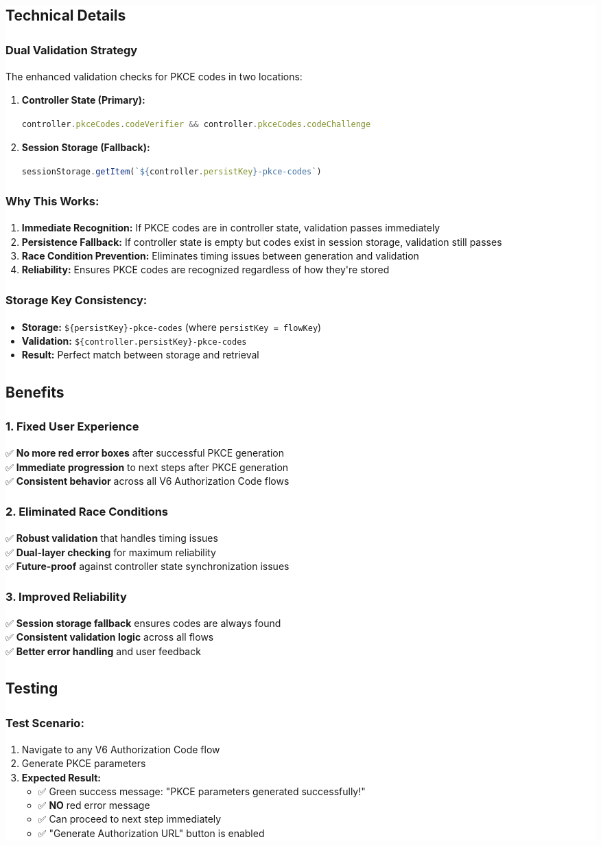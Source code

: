 ## Technical Details

### **Dual Validation Strategy**

The enhanced validation checks for PKCE codes in two locations:

1. **Controller State (Primary):**
   ```typescript
   controller.pkceCodes.codeVerifier && controller.pkceCodes.codeChallenge
   ```

2. **Session Storage (Fallback):**
   ```typescript
   sessionStorage.getItem(`${controller.persistKey}-pkce-codes`)
   ```

### **Why This Works:**

1. **Immediate Recognition:** If PKCE codes are in controller state, validation passes immediately
2. **Persistence Fallback:** If controller state is empty but codes exist in session storage, validation still passes
3. **Race Condition Prevention:** Eliminates timing issues between generation and validation
4. **Reliability:** Ensures PKCE codes are recognized regardless of how they're stored

### **Storage Key Consistency:**

- **Storage:** `${persistKey}-pkce-codes` (where `persistKey = flowKey`)
- **Validation:** `${controller.persistKey}-pkce-codes`
- **Result:** Perfect match between storage and retrieval

## Benefits

### **1. Fixed User Experience**
✅ **No more red error boxes** after successful PKCE generation  
✅ **Immediate progression** to next steps after PKCE generation  
✅ **Consistent behavior** across all V6 Authorization Code flows  

### **2. Eliminated Race Conditions**
✅ **Robust validation** that handles timing issues  
✅ **Dual-layer checking** for maximum reliability  
✅ **Future-proof** against controller state synchronization issues  

### **3. Improved Reliability**
✅ **Session storage fallback** ensures codes are always found  
✅ **Consistent validation logic** across all flows  
✅ **Better error handling** and user feedback  

## Testing

### **Test Scenario:**
1. Navigate to any V6 Authorization Code flow
2. Generate PKCE parameters
3. **Expected Result:** 
   - ✅ Green success message: "PKCE parameters generated successfully!"
   - ✅ **NO** red error message
   - ✅ Can proceed to next step immediately
   - ✅ "Generate Authorization URL" button is enabled
